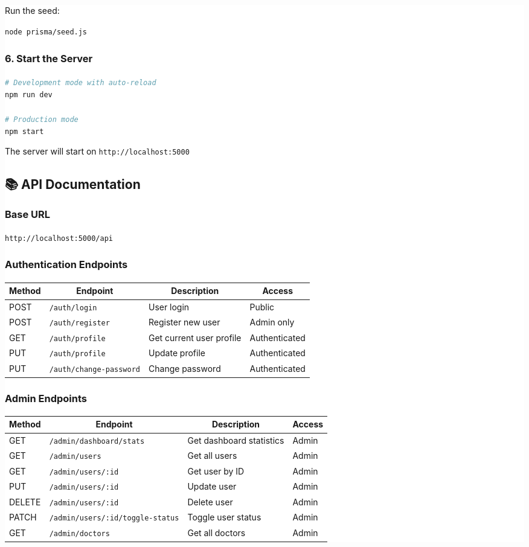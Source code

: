 Run the seed:

```bash
node prisma/seed.js
```

### 6. Start the Server

```bash
# Development mode with auto-reload
npm run dev

# Production mode
npm start
```

The server will start on `http://localhost:5000`

## 📚 API Documentation

### Base URL

```
http://localhost:5000/api
```

### Authentication Endpoints

| Method | Endpoint | Description | Access |
|--------|----------|-------------|--------|
| POST | `/auth/login` | User login | Public |
| POST | `/auth/register` | Register new user | Admin only |
| GET | `/auth/profile` | Get current user profile | Authenticated |
| PUT | `/auth/profile` | Update profile | Authenticated |
| PUT | `/auth/change-password` | Change password | Authenticated |

### Admin Endpoints

| Method | Endpoint | Description | Access |
|--------|----------|-------------|--------|
| GET | `/admin/dashboard/stats` | Get dashboard statistics | Admin |
| GET | `/admin/users` | Get all users | Admin |
| GET | `/admin/users/:id` | Get user by ID | Admin |
| PUT | `/admin/users/:id` | Update user | Admin |
| DELETE | `/admin/users/:id` | Delete user | Admin |
| PATCH | `/admin/users/:id/toggle-status` | Toggle user status | Admin |
| GET | `/admin/doctors` | Get all doctors | Admin |
